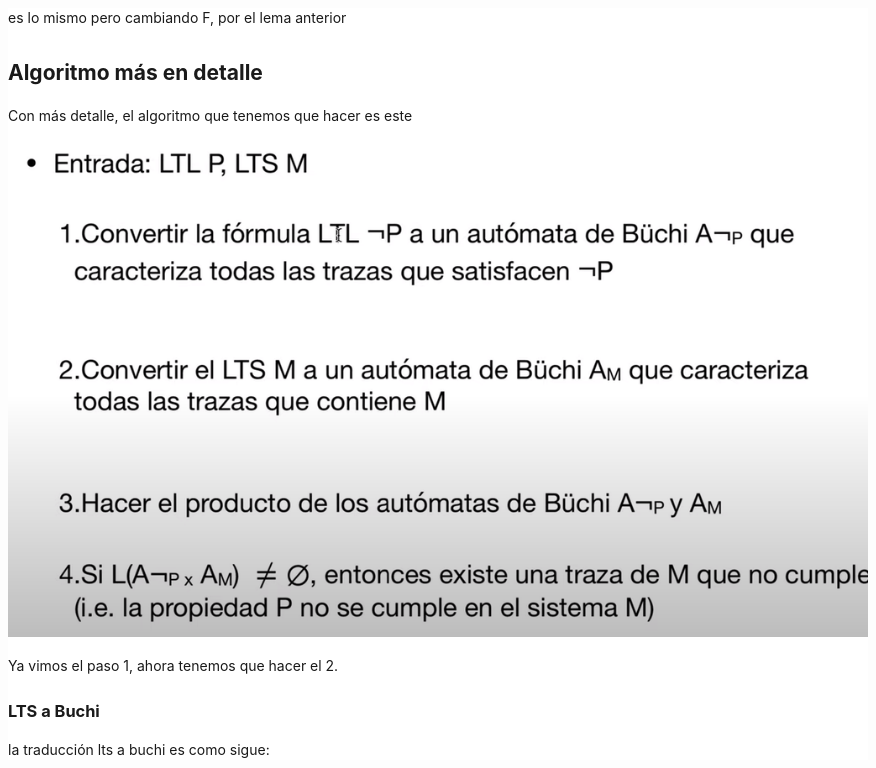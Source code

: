 es lo mismo pero cambiando F, por el lema anterior

## Algoritmo más en detalle

Con más detalle, el algoritmo que tenemos que hacer es este

![](img/15/algoritmo-mas-detalle.png)

Ya vimos el paso 1, ahora tenemos que hacer el 2.

### LTS a Buchi

la traducción lts a buchi es como sigue:
